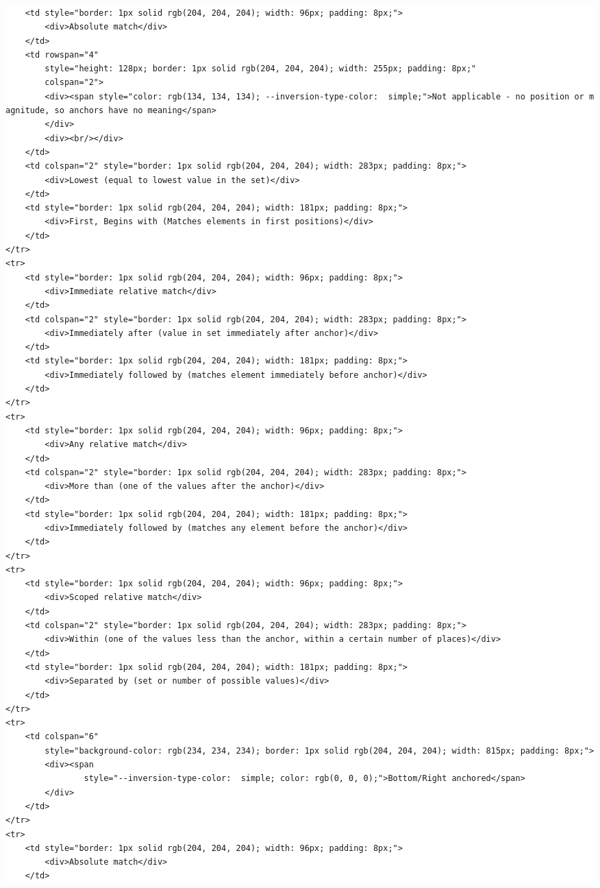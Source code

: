         <td style="border: 1px solid rgb(204, 204, 204); width: 96px; padding: 8px;">
            <div>Absolute match</div>
        </td>
        <td rowspan="4"
            style="height: 128px; border: 1px solid rgb(204, 204, 204); width: 255px; padding: 8px;"
            colspan="2">
            <div><span style="color: rgb(134, 134, 134); --inversion-type-color:  simple;">Not applicable - no position or magnitude, so anchors have no meaning</span>
            </div>
            <div><br/></div>
        </td>
        <td colspan="2" style="border: 1px solid rgb(204, 204, 204); width: 283px; padding: 8px;">
            <div>Lowest (equal to lowest value in the set)</div>
        </td>
        <td style="border: 1px solid rgb(204, 204, 204); width: 181px; padding: 8px;">
            <div>First, Begins with (Matches elements in first positions)</div>
        </td>
    </tr>
    <tr>
        <td style="border: 1px solid rgb(204, 204, 204); width: 96px; padding: 8px;">
            <div>Immediate relative match</div>
        </td>
        <td colspan="2" style="border: 1px solid rgb(204, 204, 204); width: 283px; padding: 8px;">
            <div>Immediately after (value in set immediately after anchor)</div>
        </td>
        <td style="border: 1px solid rgb(204, 204, 204); width: 181px; padding: 8px;">
            <div>Immediately followed by (matches element immediately before anchor)</div>
        </td>
    </tr>
    <tr>
        <td style="border: 1px solid rgb(204, 204, 204); width: 96px; padding: 8px;">
            <div>Any relative match</div>
        </td>
        <td colspan="2" style="border: 1px solid rgb(204, 204, 204); width: 283px; padding: 8px;">
            <div>More than (one of the values after the anchor)</div>
        </td>
        <td style="border: 1px solid rgb(204, 204, 204); width: 181px; padding: 8px;">
            <div>Immediately followed by (matches any element before the anchor)</div>
        </td>
    </tr>
    <tr>
        <td style="border: 1px solid rgb(204, 204, 204); width: 96px; padding: 8px;">
            <div>Scoped relative match</div>
        </td>
        <td colspan="2" style="border: 1px solid rgb(204, 204, 204); width: 283px; padding: 8px;">
            <div>Within (one of the values less than the anchor, within a certain number of places)</div>
        </td>
        <td style="border: 1px solid rgb(204, 204, 204); width: 181px; padding: 8px;">
            <div>Separated by (set or number of possible values)</div>
        </td>
    </tr>
    <tr>
        <td colspan="6"
            style="background-color: rgb(234, 234, 234); border: 1px solid rgb(204, 204, 204); width: 815px; padding: 8px;">
            <div><span
                    style="--inversion-type-color:  simple; color: rgb(0, 0, 0);">Bottom/Right anchored</span>
            </div>
        </td>
    </tr>
    <tr>
        <td style="border: 1px solid rgb(204, 204, 204); width: 96px; padding: 8px;">
            <div>Absolute match</div>
        </td>